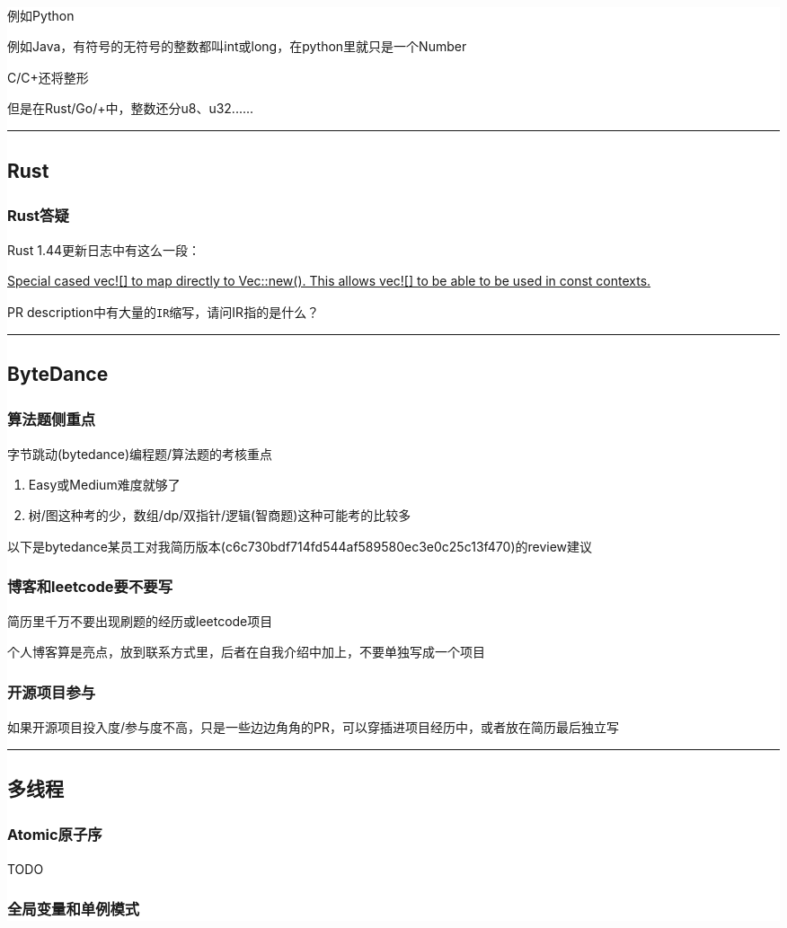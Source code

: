 例如Python

例如Java，有符号的无符号的整数都叫int或long，在python里就只是一个Number

C/C+还将整形

但是在Rust/Go/+中，整数还分u8、u32......

---

## Rust

### Rust答疑

Rust 1.44更新日志中有这么一段：

[Special cased vec![] to map directly to Vec::new(). This allows vec![] to be able to be used in const contexts.](https://github.com/rust-lang/rust/pull/70632)

PR description中有大量的`IR`缩写，请问IR指的是什么？

---

## ByteDance

### 算法题侧重点

字节跳动(bytedance)编程题/算法题的考核重点

1. Easy或Medium难度就够了

2. 树/图这种考的少，数组/dp/双指针/逻辑(智商题)这种可能考的比较多

以下是bytedance某员工对我简历版本(c6c730bdf714fd544af589580ec3e0c25c13f470)的review建议

### 博客和leetcode要不要写

简历里千万不要出现刷题的经历或leetcode项目

个人博客算是亮点，放到联系方式里，后者在自我介绍中加上，不要单独写成一个项目

### 开源项目参与

如果开源项目投入度/参与度不高，只是一些边边角角的PR，可以穿插进项目经历中，或者放在简历最后独立写

---

## 多线程

### Atomic原子序

TODO

### 全局变量和单例模式
